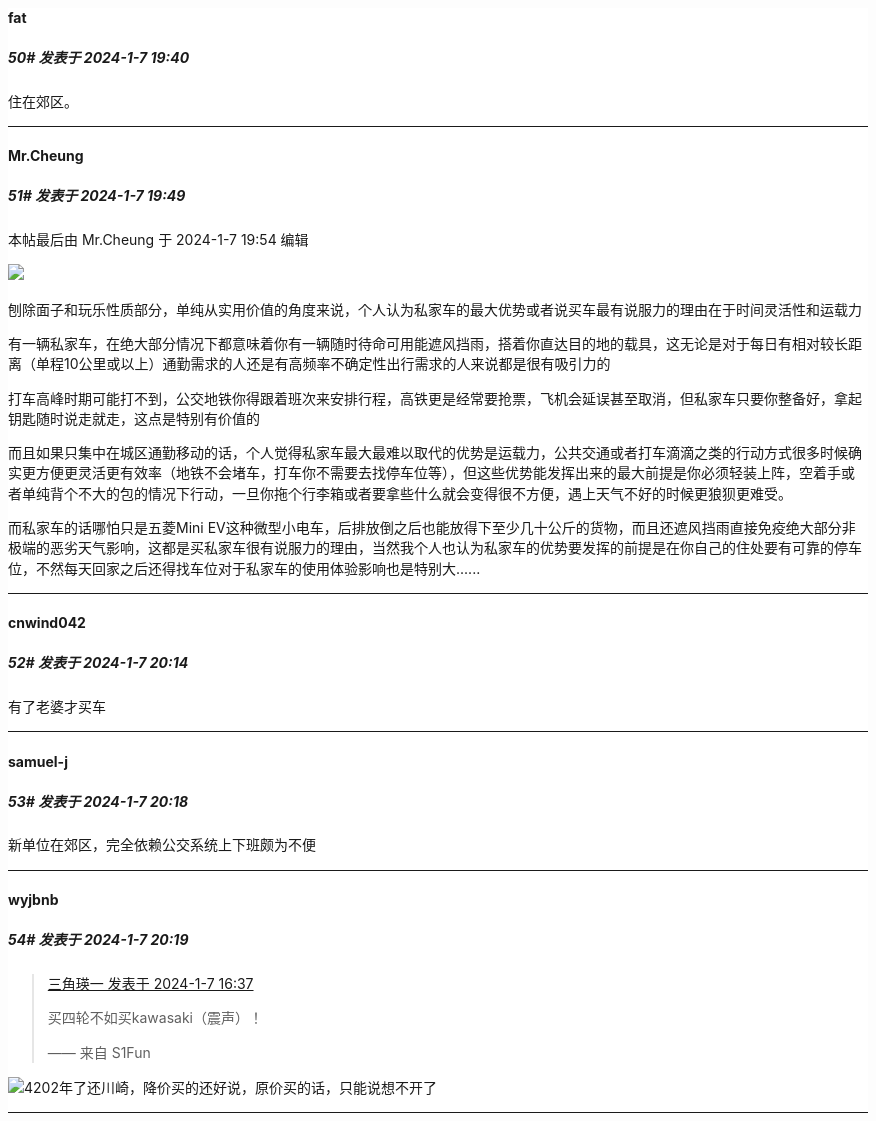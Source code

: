 ####  fat  
##### 50#       发表于 2024-1-7 19:40

住在郊区。

*****

####  Mr.Cheung  
##### 51#       发表于 2024-1-7 19:49

 本帖最后由 Mr.Cheung 于 2024-1-7 19:54 编辑 

<img src="https://static.saraba1st.com/image/smiley/face2017/015.png" referrerpolicy="no-referrer">

刨除面子和玩乐性质部分，单纯从实用价值的角度来说，个人认为私家车的最大优势或者说买车最有说服力的理由在于时间灵活性和运载力

有一辆私家车，在绝大部分情况下都意味着你有一辆随时待命可用能遮风挡雨，搭着你直达目的地的载具，这无论是对于每日有相对较长距离（单程10公里或以上）通勤需求的人还是有高频率不确定性出行需求的人来说都是很有吸引力的

打车高峰时期可能打不到，公交地铁你得跟着班次来安排行程，高铁更是经常要抢票，飞机会延误甚至取消，但私家车只要你整备好，拿起钥匙随时说走就走，这点是特别有价值的

而且如果只集中在城区通勤移动的话，个人觉得私家车最大最难以取代的优势是运载力，公共交通或者打车滴滴之类的行动方式很多时候确实更方便更灵活更有效率（地铁不会堵车，打车你不需要去找停车位等），但这些优势能发挥出来的最大前提是你必须轻装上阵，空着手或者单纯背个不大的包的情况下行动，一旦你拖个行李箱或者要拿些什么就会变得很不方便，遇上天气不好的时候更狼狈更难受。

而私家车的话哪怕只是五菱Mini EV这种微型小电车，后排放倒之后也能放得下至少几十公斤的货物，而且还遮风挡雨直接免疫绝大部分非极端的恶劣天气影响，这都是买私家车很有说服力的理由，当然我个人也认为私家车的优势要发挥的前提是在你自己的住处要有可靠的停车位，不然每天回家之后还得找车位对于私家车的使用体验影响也是特别大......

*****

####  cnwind042  
##### 52#       发表于 2024-1-7 20:14

有了老婆才买车

*****

####  samuel-j  
##### 53#       发表于 2024-1-7 20:18

新单位在郊区，完全依赖公交系统上下班颇为不便

*****

####  wyjbnb  
##### 54#       发表于 2024-1-7 20:19

<blockquote><a href="httphttps://bbs.saraba1st.com/2b/forum.php?mod=redirect&amp;goto=findpost&amp;pid=63565329&amp;ptid=2166982" target="_blank">三角瑛一 发表于 2024-1-7 16:37</a>

买四轮不如买kawasaki（震声）！

—— 来自 S1Fun</blockquote>
<img src="https://static.saraba1st.com/image/smiley/face2017/067.png" referrerpolicy="no-referrer">4202年了还川崎，降价买的还好说，原价买的话，只能说想不开了

*****
